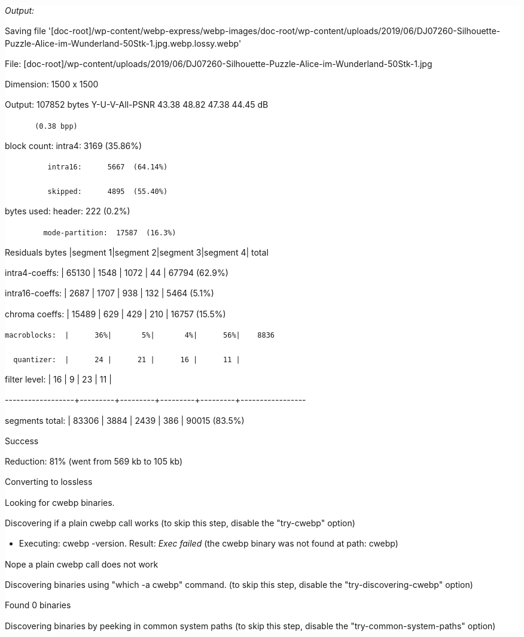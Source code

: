 
*Output:* 

Saving file '[doc-root]/wp-content/webp-express/webp-images/doc-root/wp-content/uploads/2019/06/DJ07260-Silhouette-Puzzle-Alice-im-Wunderland-50Stk-1.jpg.webp.lossy.webp'

File:      [doc-root]/wp-content/uploads/2019/06/DJ07260-Silhouette-Puzzle-Alice-im-Wunderland-50Stk-1.jpg

Dimension: 1500 x 1500

Output:    107852 bytes Y-U-V-All-PSNR 43.38 48.82 47.38   44.45 dB

           (0.38 bpp)

block count:  intra4:       3169  (35.86%)

              intra16:      5667  (64.14%)

              skipped:      4895  (55.40%)

bytes used:  header:            222  (0.2%)

             mode-partition:  17587  (16.3%)

 Residuals bytes  |segment 1|segment 2|segment 3|segment 4|  total

  intra4-coeffs:  |   65130 |    1548 |    1072 |      44 |   67794  (62.9%)

 intra16-coeffs:  |    2687 |    1707 |     938 |     132 |    5464  (5.1%)

  chroma coeffs:  |   15489 |     629 |     429 |     210 |   16757  (15.5%)

    macroblocks:  |      36%|       5%|       4%|      56%|    8836

      quantizer:  |      24 |      21 |      16 |      11 |

   filter level:  |      16 |       9 |      23 |      11 |

------------------+---------+---------+---------+---------+-----------------

 segments total:  |   83306 |    3884 |    2439 |     386 |   90015  (83.5%)


Success

Reduction: 81% (went from 569 kb to 105 kb)


Converting to lossless

Looking for cwebp binaries.

Discovering if a plain cwebp call works (to skip this step, disable the "try-cwebp" option)

- Executing: cwebp -version. Result: *Exec failed* (the cwebp binary was not found at path: cwebp)

Nope a plain cwebp call does not work

Discovering binaries using "which -a cwebp" command. (to skip this step, disable the "try-discovering-cwebp" option)

Found 0 binaries

Discovering binaries by peeking in common system paths (to skip this step, disable the "try-common-system-paths" option)
